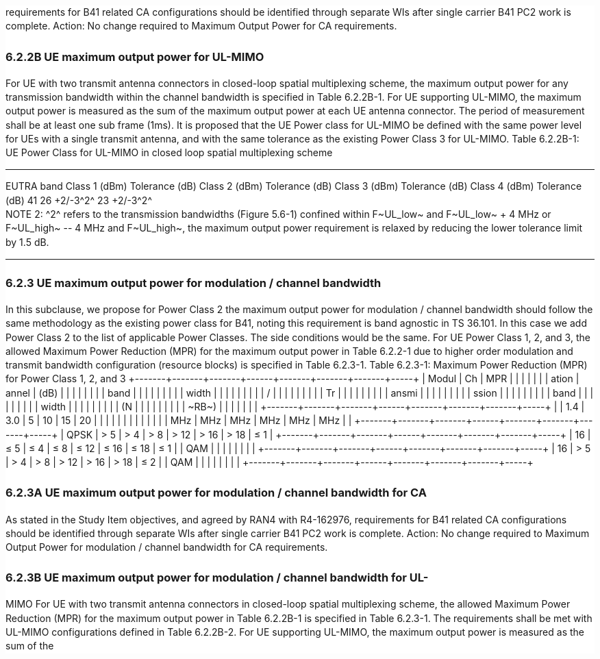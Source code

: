 requirements for B41 related CA configurations should be identified through
separate WIs after single carrier B41 PC2 work is complete.
Action: No change required to Maximum Output Power for CA requirements.
### 6.2.2B UE maximum output power for UL-MIMO
For UE with two transmit antenna connectors in closed-loop spatial
multiplexing scheme, the maximum output power for any transmission bandwidth
within the channel bandwidth is specified in Table 6.2.2B-1. For UE supporting
UL-MIMO, the maximum output power is measured as the sum of the maximum output
power at each UE antenna connector. The period of measurement shall be at
least one sub frame (1ms).
It is proposed that the UE Power class for UL-MIMO be defined with the same
power level for UEs with a single transmit antenna, and with the same
tolerance as the existing Power Class 3 for UL-MIMO.
Table 6.2.2B-1: UE Power Class for UL-MIMO in closed loop spatial multiplexing
scheme
* * *
EUTRA band Class 1 (dBm) Tolerance (dB) Class 2 (dBm) Tolerance (dB) Class 3
(dBm) Tolerance (dB) Class 4 (dBm) Tolerance (dB) 41 26 +2/-3^2^ 23 +2/-3^2^  
NOTE 2: ^2^ refers to the transmission bandwidths (Figure 5.6-1) confined
within F~UL_low~ and F~UL_low~ + 4 MHz or F~UL_high~ -- 4 MHz and F~UL_high~,
the maximum output power requirement is relaxed by reducing the lower
tolerance limit by 1.5 dB.
* * *
### 6.2.3 UE maximum output power for modulation / channel bandwidth
In this subclause, we propose for Power Class 2 the maximum output power for
modulation / channel bandwidth should follow the same methodology as the
existing power class for B41, noting this requirement is band agnostic in TS
36.101.
In this case we add Power Class 2 to the list of applicable Power Classes. The
side conditions would be the same.
For UE Power Class 1, 2, and 3, the allowed Maximum Power Reduction (MPR) for
the maximum output power in Table 6.2.2-1 due to higher order modulation and
transmit bandwidth configuration (resource blocks) is specified in Table
6.2.3-1.
Table 6.2.3-1: Maximum Power Reduction (MPR) for Power Class 1, 2, and 3
+-------+-------+-------+------+-------+-------+-------+-----+ | Modul | Ch | MPR | | | | | | | ation | annel | (dB) | | | | | | | | band | | | | | | | | | width | | | | | | | | | / | | | | | | | | | Tr | | | | | | | | | ansmi | | | | | | | | | ssion | | | | | | | | | band | | | | | | | | | width | | | | | | | | | (N | | | | | | | | | ~RB~) | | | | | | | +-------+-------+-------+------+-------+-------+-------+-----+ | | 1.4 | 3.0 | 5 | 10 | 15 | 20 | | | | | | | | | | | | | MHz | MHz | MHz | MHz | MHz | MHz | | +-------+-------+-------+------+-------+-------+-------+-----+ | QPSK | > 5 | > 4 | > 8 | > 12 | > 16 | > 18 | ≤ 1 | +-------+-------+-------+------+-------+-------+-------+-----+ | 16 | ≤ 5 | ≤ 4 | ≤ 8 | ≤ 12 | ≤ 16 | ≤ 18 | ≤ 1 | | QAM | | | | | | | | +-------+-------+-------+------+-------+-------+-------+-----+ | 16 | > 5 | > 4 | > 8 | > 12 | > 16 | > 18 | ≤ 2 | | QAM | | | | | | | | +-------+-------+-------+------+-------+-------+-------+-----+
### 6.2.3A UE maximum output power for modulation / channel bandwidth for CA
As stated in the Study Item objectives, and agreed by RAN4 with R4-162976,
requirements for B41 related CA configurations should be identified through
separate WIs after single carrier B41 PC2 work is complete.
Action: No change required to Maximum Output Power for modulation / channel
bandwidth for CA requirements.
### 6.2.3B UE maximum output power for modulation / channel bandwidth for UL-
MIMO
For UE with two transmit antenna connectors in closed-loop spatial
multiplexing scheme, the allowed Maximum Power Reduction (MPR) for the maximum
output power in Table 6.2.2B-1 is specified in Table 6.2.3-1. The requirements
shall be met with UL-MIMO configurations defined in Table 6.2.2B-2. For UE
supporting UL-MIMO, the maximum output power is measured as the sum of the